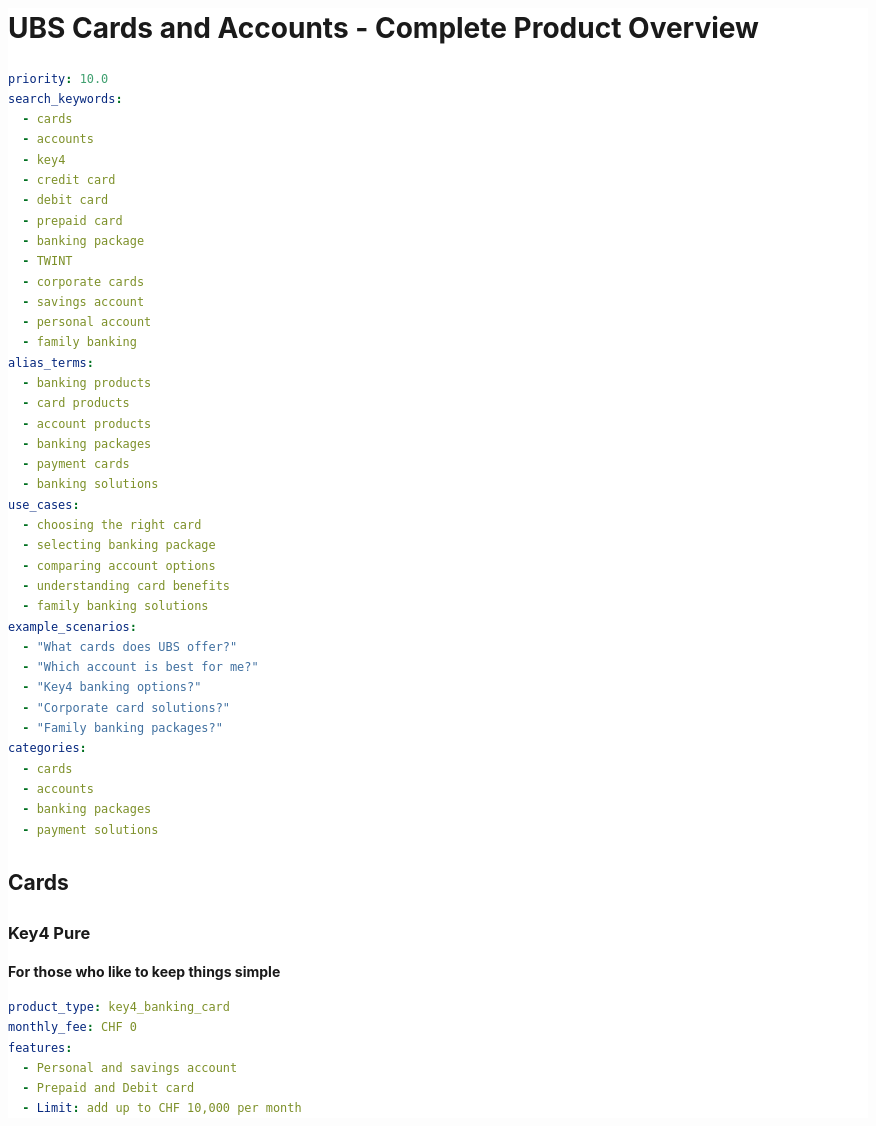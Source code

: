 # UBS Cards and Accounts - Complete Product Overview

```yaml
priority: 10.0
search_keywords:
  - cards
  - accounts
  - key4
  - credit card
  - debit card
  - prepaid card
  - banking package
  - TWINT
  - corporate cards
  - savings account
  - personal account
  - family banking
alias_terms:
  - banking products
  - card products
  - account products
  - banking packages
  - payment cards
  - banking solutions
use_cases:
  - choosing the right card
  - selecting banking package
  - comparing account options
  - understanding card benefits
  - family banking solutions
example_scenarios:
  - "What cards does UBS offer?"
  - "Which account is best for me?"
  - "Key4 banking options?"
  - "Corporate card solutions?"
  - "Family banking packages?"
categories:
  - cards
  - accounts
  - banking packages
  - payment solutions
```

## Cards

### Key4 Pure
**For those who like to keep things simple**

```yaml
product_type: key4_banking_card
monthly_fee: CHF 0
features:
  - Personal and savings account
  - Prepaid and Debit card
  - Limit: add up to CHF 10,000 per month
```
